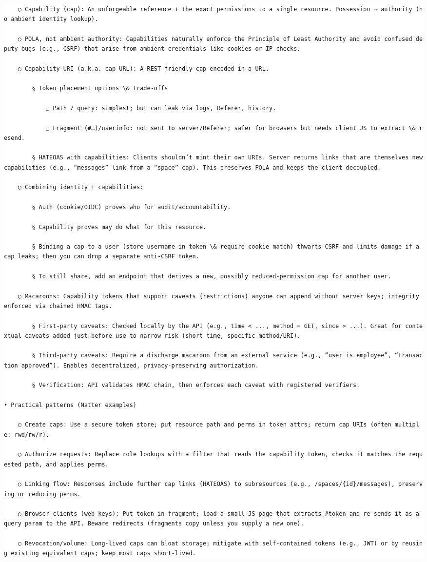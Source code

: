 		○ Capability (cap): An unforgeable reference + the exact permissions to a single resource. Possession ⇒ authority (no ambient identity lookup).

		○ POLA, not ambient authority: Capabilities naturally enforce the Principle of Least Authority and avoid confused deputy bugs (e.g., CSRF) that arise from ambient credentials like cookies or IP checks.

		○ Capability URI (a.k.a. cap URL): A REST-friendly cap encoded in a URL.

			§ Token placement options \& trade-offs

				□ Path / query: simplest; but can leak via logs, Referer, history.

				□ Fragment (#…)/userinfo: not sent to server/Referer; safer for browsers but needs client JS to extract \& resend.

			§ HATEOAS with capabilities: Clients shouldn’t mint their own URIs. Server returns links that are themselves new capabilities (e.g., “messages” link from a “space” cap). This preserves POLA and keeps the client decoupled.

		○ Combining identity + capabilities:

			§ Auth (cookie/OIDC) proves who for audit/accountability.

			§ Capability proves may do what for this resource.

			§ Binding a cap to a user (store username in token \& require cookie match) thwarts CSRF and limits damage if a cap leaks; then you can drop a separate anti-CSRF token.

			§ To still share, add an endpoint that derives a new, possibly reduced-permission cap for another user.

		○ Macaroons: Capability tokens that support caveats (restrictions) anyone can append without server keys; integrity enforced via chained HMAC tags.

			§ First-party caveats: Checked locally by the API (e.g., time < ..., method = GET, since > ...). Great for contextual caveats added just before use to narrow risk (short time, specific method/URI).

			§ Third-party caveats: Require a discharge macaroon from an external service (e.g., “user is employee”, “transaction approved”). Enables decentralized, privacy-preserving authorization.

			§ Verification: API validates HMAC chain, then enforces each caveat with registered verifiers.

	• Practical patterns (Natter examples)

		○ Create caps: Use a secure token store; put resource path and perms in token attrs; return cap URIs (often multiple: rwd/rw/r).

		○ Authorize requests: Replace role lookups with a filter that reads the capability token, checks it matches the requested path, and applies perms.

		○ Linking flow: Responses include further cap links (HATEOAS) to subresources (e.g., /spaces/{id}/messages), preserving or reducing perms.

		○ Browser clients (web-keys): Put token in fragment; load a small JS page that extracts #token and re-sends it as a query param to the API. Beware redirects (fragments copy unless you supply a new one).

		○ Revocation/volume: Long-lived caps can bloat storage; mitigate with self-contained tokens (e.g., JWT) or by reusing existing equivalent caps; keep most caps short-lived.
